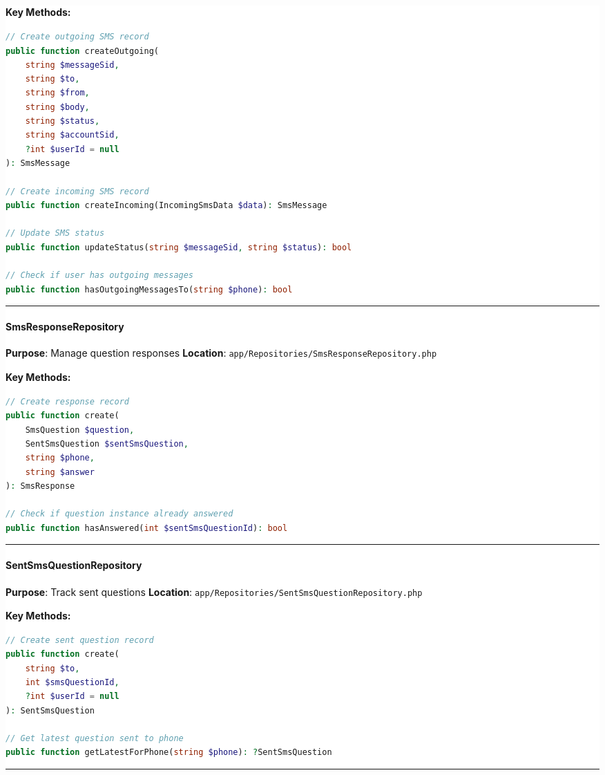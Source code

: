 **Key Methods:**

```php
// Create outgoing SMS record
public function createOutgoing(
    string $messageSid,
    string $to,
    string $from,
    string $body,
    string $status,
    string $accountSid,
    ?int $userId = null
): SmsMessage

// Create incoming SMS record
public function createIncoming(IncomingSmsData $data): SmsMessage

// Update SMS status
public function updateStatus(string $messageSid, string $status): bool

// Check if user has outgoing messages
public function hasOutgoingMessagesTo(string $phone): bool
```

---

#### SmsResponseRepository

**Purpose**: Manage question responses
**Location**: `app/Repositories/SmsResponseRepository.php`

**Key Methods:**

```php
// Create response record
public function create(
    SmsQuestion $question,
    SentSmsQuestion $sentSmsQuestion,
    string $phone,
    string $answer
): SmsResponse

// Check if question instance already answered
public function hasAnswered(int $sentSmsQuestionId): bool
```

---

#### SentSmsQuestionRepository

**Purpose**: Track sent questions
**Location**: `app/Repositories/SentSmsQuestionRepository.php`

**Key Methods:**

```php
// Create sent question record
public function create(
    string $to,
    int $smsQuestionId,
    ?int $userId = null
): SentSmsQuestion

// Get latest question sent to phone
public function getLatestForPhone(string $phone): ?SentSmsQuestion
```

---